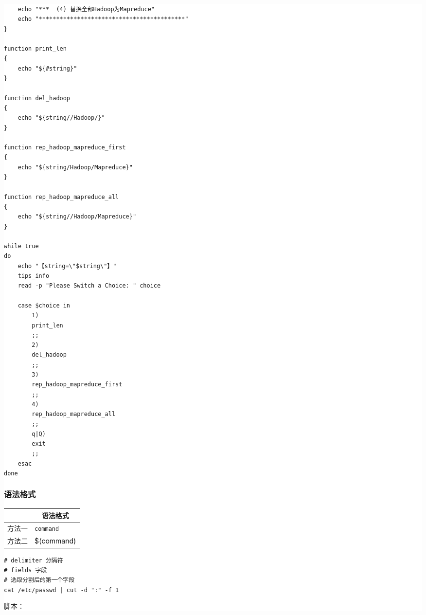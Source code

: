 ```
	echo "***  (4) 替换全部Hadoop为Mapreduce"
	echo "******************************************"
}

function print_len
{
	echo "${#string}"
}

function del_hadoop
{
	echo "${string//Hadoop/}"
}

function rep_hadoop_mapreduce_first
{
	echo "${string/Hadoop/Mapreduce}"
}

function rep_hadoop_mapreduce_all
{
	echo "${string//Hadoop/Mapreduce}"
}

while true
do
    echo "【string=\"$string\"】"
    tips_info
    read -p "Please Switch a Choice: " choice
    
    case $choice in
	    1)
		print_len
		;;
	    2)
		del_hadoop
		;;
	    3)
		rep_hadoop_mapreduce_first
		;;
	    4)
		rep_hadoop_mapreduce_all
		;;
	    q|Q)
		exit
		;;
    esac
done
```
### 语法格式
|        | 语法格式 |
| ------ | ---------- |
| 方法一 | `command`  |
| 方法二 | $(command) |
```
# delimiter 分隔符
# fields 字段
# 选取分割后的第一个字段
cat /etc/passwd | cut -d ":" -f 1
```
脚本：
```
```